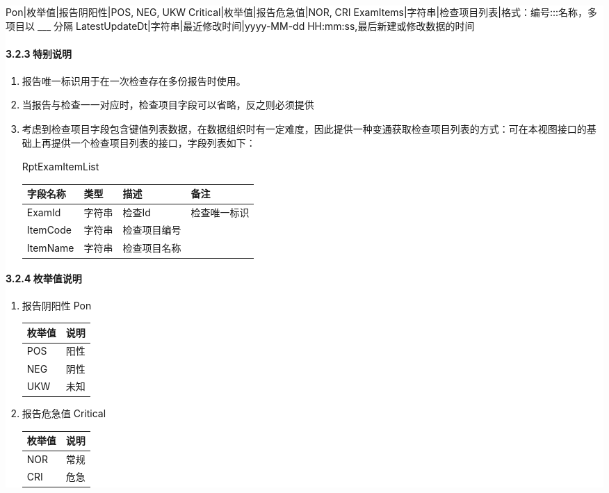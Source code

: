 Pon|枚举值|报告阴阳性|POS, NEG, UKW
Critical|枚举值|报告危急值|NOR, CRI
ExamItems|字符串|检查项目列表|格式：编号:::名称，多项目以 ___ 分隔
LatestUpdateDt|字符串|最近修改时间|yyyy-MM-dd HH:mm:ss,最后新建或修改数据的时间

#### 3.2.3 特别说明

1. 报告唯一标识用于在一次检查存在多份报告时使用。

2. 当报告与检查一一对应时，检查项目字段可以省略，反之则必须提供

3. 考虑到检查项目字段包含键值列表数据，在数据组织时有一定难度，因此提供一种变通获取检查项目列表的方式：可在本视图接口的基础上再提供一个检查项目列表的接口，字段列表如下：

    RptExamItemList

    字段名称|类型|描述|备注
    -|-|-|-|
    ExamId|字符串|检查Id|检查唯一标识
    ItemCode|字符串|检查项目编号
    ItemName|字符串|检查项目名称

#### 3.2.4 枚举值说明

1. 报告阴阳性 Pon

    枚举值|说明
    -|-
    POS|阳性
    NEG|阴性
    UKW|未知

2. 报告危急值 Critical

    枚举值|说明
    -|-
    NOR|常规
    CRI|危急
